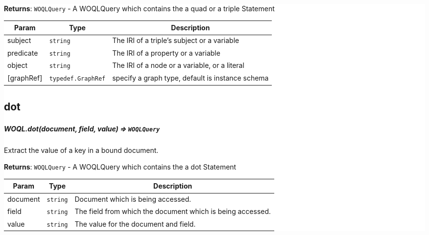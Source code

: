 **Returns**: <code>WOQLQuery</code> - A WOQLQuery which contains the a quad or a triple Statement  

| Param | Type | Description |
| --- | --- | --- |
| subject | <code>string</code> | The IRI of a triple’s subject or a variable |
| predicate | <code>string</code> | The IRI of a property or a variable |
| object | <code>string</code> | The IRI of a node or a variable, or a literal |
| [graphRef] | <code>typedef.GraphRef</code> | specify a graph type, default is instance schema|instance |


## dot
##### WOQL.dot(document, field, value) ⇒ <code>WOQLQuery</code>
Extract the value of a key in a bound document.

**Returns**: <code>WOQLQuery</code> - A WOQLQuery which contains the a dot Statement  

| Param | Type | Description |
| --- | --- | --- |
| document | <code>string</code> | Document which is being accessed. |
| field | <code>string</code> | The field from which the document which is being accessed. |
| value | <code>string</code> | The value for the document and field. |

